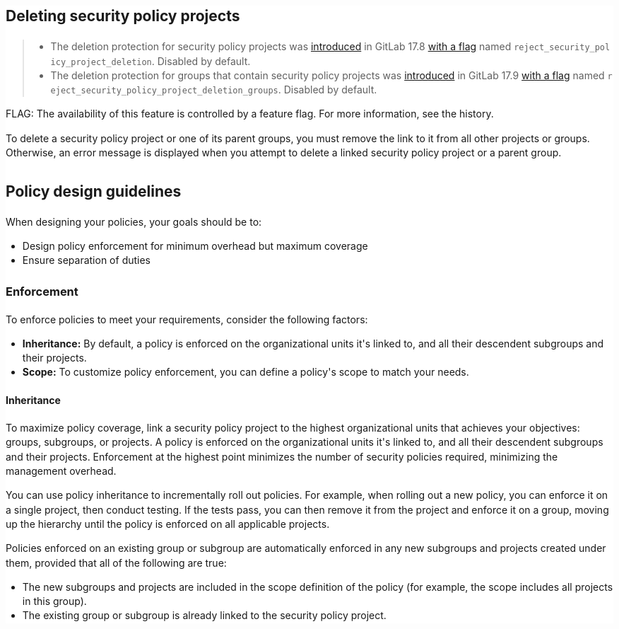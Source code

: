 ## Deleting security policy projects

> - The deletion protection for security policy projects was [introduced](https://gitlab.com/gitlab-org/gitlab/-/issues/482967) in GitLab 17.8 [with a flag](../../../administration/feature_flags.md) named `reject_security_policy_project_deletion`. Disabled by default.
> - The deletion protection for groups that contain security policy projects was [introduced](https://gitlab.com/gitlab-org/gitlab/-/issues/512043) in GitLab 17.9 [with a flag](../../../administration/feature_flags.md) named `reject_security_policy_project_deletion_groups`. Disabled by default.

FLAG:
The availability of this feature is controlled by a feature flag.
For more information, see the history.

To delete a security policy project or one of its parent groups, you must remove the link to it
from all other projects or groups. Otherwise, an error message is displayed when you attempt
to delete a linked security policy project or a parent group.

## Policy design guidelines

When designing your policies, your goals should be to:

- Design policy enforcement for minimum overhead but maximum coverage
- Ensure separation of duties

### Enforcement

To enforce policies to meet your requirements, consider the following factors:

- **Inheritance:** By default, a policy is enforced on the organizational units it's linked to, and
  all their descendent subgroups and their projects.
- **Scope:** To customize policy enforcement, you can define a policy's scope to match your needs.

#### Inheritance

To maximize policy coverage, link a security policy project to the highest organizational units that
achieves your objectives: groups, subgroups, or projects. A policy is enforced on the organizational
units it's linked to, and all their descendent subgroups and their projects. Enforcement at the
highest point minimizes the number of security policies required, minimizing the management
overhead.

You can use policy inheritance to incrementally roll out policies. For example, when rolling out a
new policy, you can enforce it on a single project, then conduct testing. If the tests pass, you can
then remove it from the project and enforce it on a group, moving up the hierarchy until the policy
is enforced on all applicable projects.

Policies enforced on an existing group or subgroup are automatically enforced in any new subgroups and projects created under them, provided that all of the following are true:

- The new subgroups and projects are included in the scope definition of the policy (for example, the scope includes all projects in this group).
- The existing group or subgroup is already linked to the security policy project.
